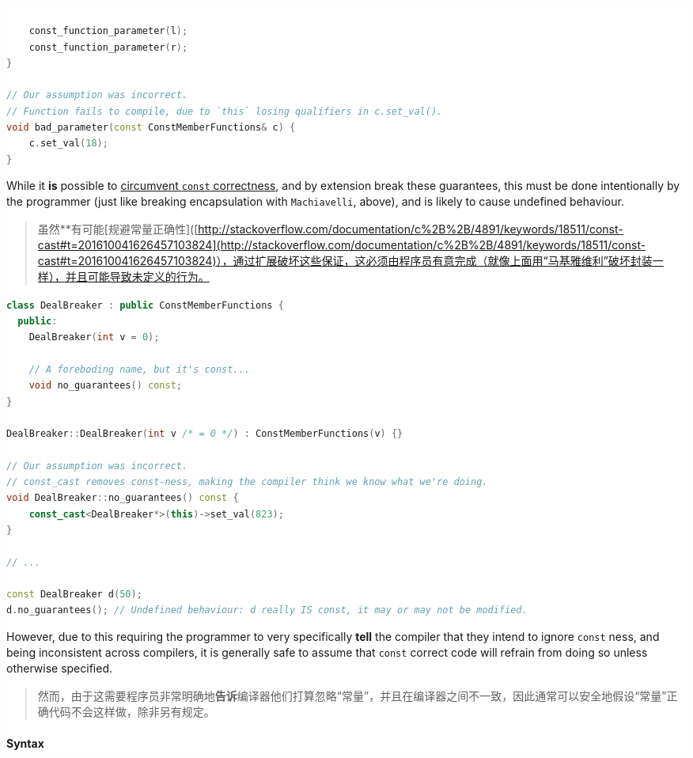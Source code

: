 ```cpp

    const_function_parameter(l);
    const_function_parameter(r);
}

// Our assumption was incorrect.
// Function fails to compile, due to `this` losing qualifiers in c.set_val().
void bad_parameter(const ConstMemberFunctions& c) {
    c.set_val(18);
}

```

While it **is** possible to [circumvent `const` correctness](http://stackoverflow.com/documentation/c%2B%2B/4891/keywords/18511/const-cast#t=201610041626457103824), and by extension break these guarantees, this must be done intentionally by the programmer (just like breaking encapsulation with `Machiavelli`, above), and is likely to cause undefined behaviour.

> 虽然**有可能[规避常量正确性]([http://stackoverflow.com/documentation/c%2B%2B/4891/keywords/18511/const-cast#t=201610041626457103824](http://stackoverflow.com/documentation/c%2B%2B/4891/keywords/18511/const-cast#t=201610041626457103824)），通过扩展破坏这些保证，这必须由程序员有意完成（就像上面用“马基雅维利”破坏封装一样），并且可能导致未定义的行为。

```cpp
class DealBreaker : public ConstMemberFunctions {
  public:
    DealBreaker(int v = 0);

    // A foreboding name, but it's const...
    void no_guarantees() const;
}

DealBreaker::DealBreaker(int v /* = 0 */) : ConstMemberFunctions(v) {}

// Our assumption was incorrect.
// const_cast removes const-ness, making the compiler think we know what we're doing.
void DealBreaker::no_guarantees() const {
    const_cast<DealBreaker*>(this)->set_val(823);
}

// ...

const DealBreaker d(50);
d.no_guarantees(); // Undefined behaviour: d really IS const, it may or may not be modified.

```

However, due to this requiring the programmer to very specifically **tell** the compiler that they intend to ignore `const` ness, and being inconsistent across compilers, it is generally safe to assume that `const` correct code will refrain from doing so unless otherwise specified.

> 然而，由于这需要程序员非常明确地**告诉**编译器他们打算忽略“常量”，并且在编译器之间不一致，因此通常可以安全地假设“常量”正确代码不会这样做，除非另有规定。

#### Syntax
